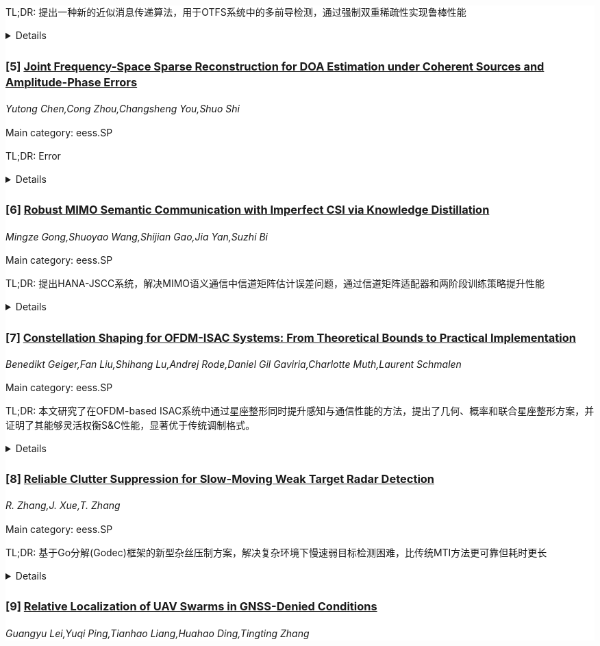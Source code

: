 TL;DR: 提出一种新的近似消息传递算法，用于OTFS系统中的多前导检测，通过强制双重稀疏性实现鲁棒性能


<details><summary>Details</summary></details>


### [5] [Joint Frequency-Space Sparse Reconstruction for DOA Estimation under Coherent Sources and Amplitude-Phase Errors](https://arxiv.org/abs/2509.03983)
*Yutong Chen,Cong Zhou,Changsheng You,Shuo Shi*

Main category: eess.SP

TL;DR: Error


<details><summary>Details</summary></details>


### [6] [Robust MIMO Semantic Communication with Imperfect CSI via Knowledge Distillation](https://arxiv.org/abs/2509.04005)
*Mingze Gong,Shuoyao Wang,Shijian Gao,Jia Yan,Suzhi Bi*

Main category: eess.SP

TL;DR: 提出HANA-JSCC系统，解决MIMO语义通信中信道矩阵估计误差问题，通过信道矩阵适配器和两阶段训练策略提升性能


<details><summary>Details</summary></details>


### [7] [Constellation Shaping for OFDM-ISAC Systems: From Theoretical Bounds to Practical Implementation](https://arxiv.org/abs/2509.04055)
*Benedikt Geiger,Fan Liu,Shihang Lu,Andrej Rode,Daniel Gil Gaviria,Charlotte Muth,Laurent Schmalen*

Main category: eess.SP

TL;DR: 本文研究了在OFDM-based ISAC系统中通过星座整形同时提升感知与通信性能的方法，提出了几何、概率和联合星座整形方案，并证明了其能够灵活权衡S&C性能，显著优于传统调制格式。


<details><summary>Details</summary></details>


### [8] [Reliable Clutter Suppression for Slow-Moving Weak Target Radar Detection](https://arxiv.org/abs/2509.04309)
*R. Zhang,J. Xue,T. Zhang*

Main category: eess.SP

TL;DR: 基于Go分解(Godec)框架的新型杂丝压制方案，解决复杂环境下慢速弱目标检测困难，比传统MTI方法更可靠但耗时更长


<details><summary>Details</summary></details>


### [9] [Relative Localization of UAV Swarms in GNSS-Denied Conditions](https://arxiv.org/abs/2509.04412)
*Guangyu Lei,Yuqi Ping,Tianhao Liang,Huahao Ding,Tingting Zhang*
